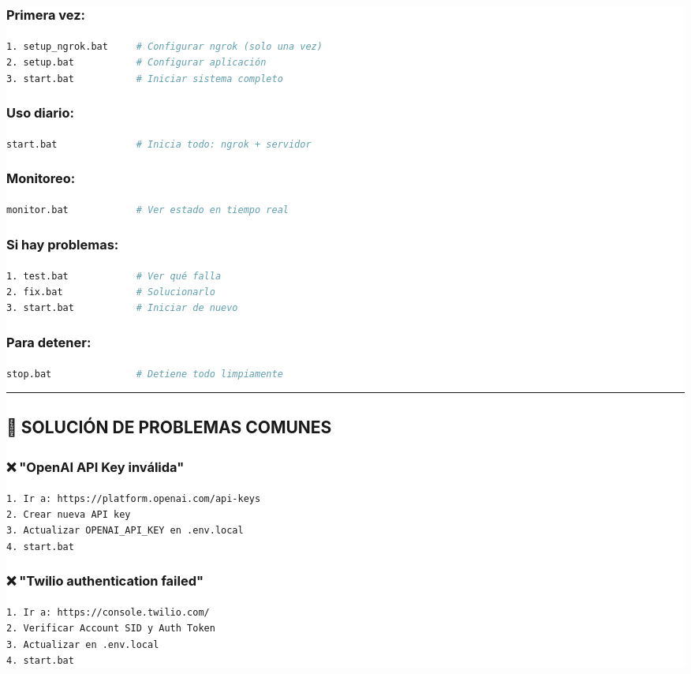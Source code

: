 ### **Primera vez:**

```bash
1. setup_ngrok.bat     # Configurar ngrok (solo una vez)
2. setup.bat           # Configurar aplicación
3. start.bat           # Iniciar sistema completo
```

### **Uso diario:**

```bash
start.bat              # Inicia todo: ngrok + servidor
```

### **Monitoreo:**

```bash
monitor.bat            # Ver estado en tiempo real
```

### **Si hay problemas:**

```bash
1. test.bat            # Ver qué falla
2. fix.bat             # Solucionarlo
3. start.bat           # Iniciar de nuevo
```

### **Para detener:**

```bash
stop.bat               # Detiene todo limpiamente
```

---

## 🔧 SOLUCIÓN DE PROBLEMAS COMUNES

### **❌ "OpenAI API Key inválida"**

```bash
1. Ir a: https://platform.openai.com/api-keys
2. Crear nueva API key
3. Actualizar OPENAI_API_KEY en .env.local
4. start.bat
```

### **❌ "Twilio authentication failed"**

```bash
1. Ir a: https://console.twilio.com/
2. Verificar Account SID y Auth Token
3. Actualizar en .env.local
4. start.bat
```
